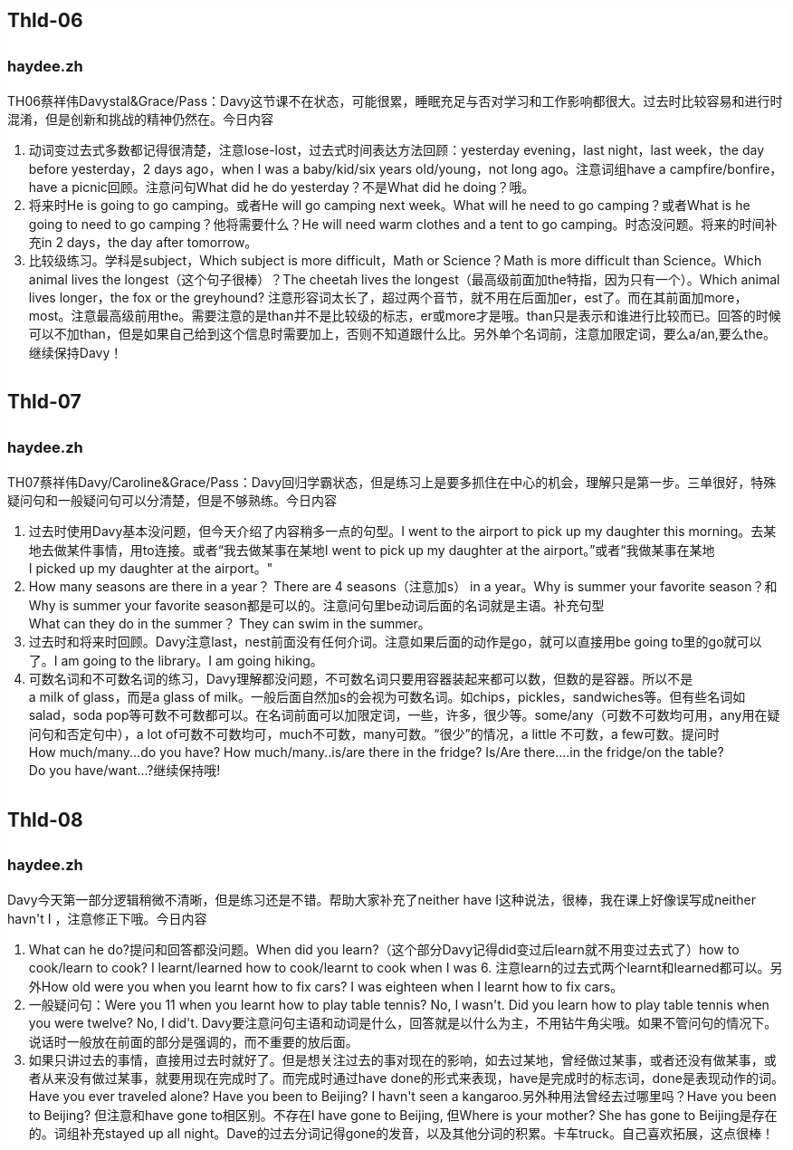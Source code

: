 ## Thld-06
### haydee.zh
TH06蔡祥伟Davystal&Grace/Pass：Davy这节课不在状态，可能很累，睡眠充足与否对学习和工作影响都很大。过去时比较容易和进行时混淆，但是创新和挑战的精神仍然在。今日内容
1. 动词变过去式多数都记得很清楚，注意lose-lost，过去式时间表达方法回顾：yesterday evening，last night，last week，the day before yesterday，2 days ago，when I was a baby/kid/six years old/young，not long ago。注意词组have a campfire/bonfire，have a picnic回顾。注意问句What did he do yesterday？不是What did he doing？哦。
2. 将来时He is going to go camping。或者He will go camping next week。What will he need to go camping？或者What is he going to need to go camping？他将需要什么？He will need warm clothes and a tent to go camping。时态没问题。将来的时间补充in 2 days，the day after tomorrow。
3. 比较级练习。学科是subject，Which subject is more difficult，Math or Science？Math is more difficult than Science。Which animal lives the longest（这个句子很棒）？The cheetah lives the longest（最高级前面加the特指，因为只有一个）。Which animal lives longer，the fox or the greyhound? 注意形容词太长了，超过两个音节，就不用在后面加er，est了。而在其前面加more，most。注意最高级前用the。需要注意的是than并不是比较级的标志，er或more才是哦。than只是表示和谁进行比较而已。回答的时候可以不加than，但是如果自己给到这个信息时需要加上，否则不知道跟什么比。另外单个名词前，注意加限定词，要么a/an,要么the。继续保持Davy！

## Thld-07
### haydee.zh
TH07蔡祥伟Davy/Caroline&Grace/Pass：Davy回归学霸状态，但是练习上是要多抓住在中心的机会，理解只是第一步。三单很好，特殊疑问句和一般疑问句可以分清楚，但是不够熟练。今日内容
1. 过去时使用Davy基本没问题，但今天介绍了内容稍多一点的句型。I went to the airport to pick up my daughter this morning。去某地去做某件事情，用to连接。或者“我去做某事在某地I went to pick up my daughter at the airport。”或者“我做某事在某地I picked up my daughter at the airport。"
2. How many seasons are there in a year？ There are 4 seasons（注意加s） in a year。Why is summer your favorite season？和Why is summer your favorite season都是可以的。注意问句里be动词后面的名词就是主语。补充句型What can they do in the summer？ They can swim in the summer。
3. 过去时和将来时回顾。Davy注意last，nest前面没有任何介词。注意如果后面的动作是go，就可以直接用be going to里的go就可以了。I am going to the library。I am going hiking。
4. 可数名词和不可数名词的练习，Davy理解都没问题，不可数名词只要用容器装起来都可以数，但数的是容器。所以不是a milk of glass，而是a glass of milk。一般后面自然加s的会视为可数名词。如chips，pickles，sandwiches等。但有些名词如salad，soda pop等可数不可数都可以。在名词前面可以加限定词，一些，许多，很少等。some/any（可数不可数均可用，any用在疑问句和否定句中），a lot of可数不可数均可，much不可数，many可数。“很少”的情况，a little 不可数，a few可数。提问时How much/many...do you have? How much/many..is/are there in the fridge? Is/Are there....in the fridge/on the table?Do you have/want...?继续保持哦!

## Thld-08
### haydee.zh
Davy今天第一部分逻辑稍微不清晰，但是练习还是不错。帮助大家补充了neither have I这种说法，很棒，我在课上好像误写成neither havn't I ，注意修正下哦。今日内容
1. What can he do?提问和回答都没问题。When did you learn?（这个部分Davy记得did变过后learn就不用变过去式了）how to cook/learn to cook? I learnt/learned how to cook/learnt to cook when I was 6. 注意learn的过去式两个learnt和learned都可以。另外How old were you when you learnt how to fix cars? I was eighteen when I learnt how to fix cars。
2. 一般疑问句：Were you 11 when you learnt how to play table tennis? No, I wasn't. Did you learn how to play table tennis when you were twelve? No, I did't. Davy要注意问句主语和动词是什么，回答就是以什么为主，不用钻牛角尖哦。如果不管问句的情况下。说话时一般放在前面的部分是强调的，而不重要的放后面。
3. 如果只讲过去的事情，直接用过去时就好了。但是想关注过去的事对现在的影响，如去过某地，曾经做过某事，或者还没有做某事，或者从来没有做过某事，就要用现在完成时了。而完成时通过have done的形式来表现，have是完成时的标志词，done是表现动作的词。Have you ever traveled alone? Have you been to Beijing? I havn't seen a kangaroo.另外种用法曾经去过哪里吗？Have you been to Beijing? 但注意和have gone to相区别。不存在I have gone to Beijing, 但Where is your mother? She has gone to Beijing是存在的。词组补充stayed up all night。Dave的过去分词记得gone的发音，以及其他分词的积累。卡车truck。自己喜欢拓展，这点很棒！
